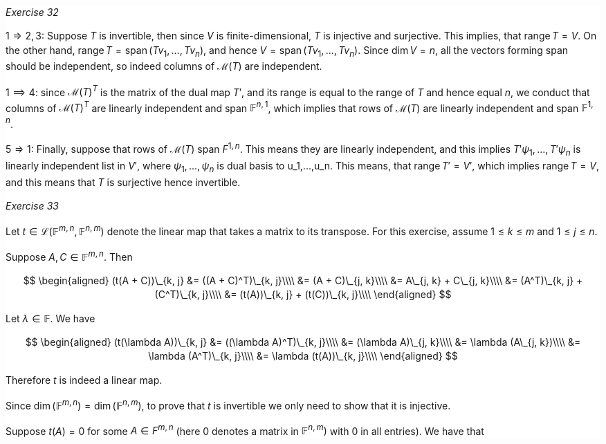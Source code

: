 _Exercise 32_

$1 \Rightarrow 2, 3$: Suppose $T$ is invertible, then since $V$ is finite-dimensional, $T$ is injective and surjective. This implies, that $\operatorname{range}T = V$. On the other hand, $\operatorname{range}T = \operatorname{span}(Tv_1,...,Tv_n)$, and hence $V = \operatorname{span}(Tv_1,...,Tv_n)$. Since $\operatorname{dim}V = n$, all the vectors forming span should be independent, so indeed columns of $\mathcal{M}(T)$ are independent. 

$1 \implies 4$: since $\mathcal{M}(T)^T$ is the matrix of the dual map $T'$, and its range is equal to the range of $T$ and hence equal $n$, we conduct that columns of $\mathcal{M}(T)^T$ are linearly independent and span $\mathbb{F}^{n,1}$, which implies that rows of $\mathcal{M}(T)$ are linearly independent and span $\mathbb{F}^{1,n}$.

$5 \Rightarrow 1$: Finally, suppose that rows of $\mathcal{M}(T)$ span $F^{1,n}$. This means they are linearly independent, and this implies $T'\psi_1,...,T'\psi_n$ is linearly independent list in $V'$, where $\psi_1,...,\psi_n$ is dual basis to u_1,...,u_n. This means, that $\operatorname{range}T' = V'$, which implies $\operatorname{range}T = V$, and this means that $T$ is surjective hence invertible.

_Exercise 33_

Let $t \in \mathcal{L}(\mathbb{F}^{m,n}, \mathbb{F}^{n,m})$ denote the linear map that takes a matrix to its transpose.
For this exercise, assume $1 \le k \le m$ and $1 \le j \le n$.

Suppose $A, C \in \mathbb{F}^{m, n}$. Then

$$
\begin{aligned}
(t(A + C))\_{k, j} &= ((A + C)^T)\_{k, j}\\\\
&= (A + C)\_{j, k}\\\\
&= A\_{j, k} + C\_{j, k}\\\\
&= (A^T)\_{k, j} + (C^T)\_{k, j}\\\\
&= (t(A))\_{k, j} + (t(C))\_{k, j}\\\\
\end{aligned}
$$

Let $\lambda \in \mathbb{F}$. We have

$$
\begin{aligned}
(t(\lambda A))\_{k, j} &= ((\lambda A)^T)\_{k, j}\\\\
&= (\lambda A)\_{j, k}\\\\
&= \lambda (A\_{j, k})\\\\
&= \lambda (A^T)\_{k, j}\\\\
&= \lambda (t(A))\_{k, j}\\\\
\end{aligned}
$$

Therefore $t$ is indeed a linear map.

Since $\operatorname{dim}(\mathbb{F}^{m, n}) = \operatorname{dim}(\mathbb{F}^{n, m})$, to prove that $t$ is invertible we only need to show that it is injective.

Suppose $t(A) = 0$ for some $A \in F^{m,n}$ (here 0 denotes a matrix in $\mathbb{F}^{n, m})$ with 0 in all entries). We have that
